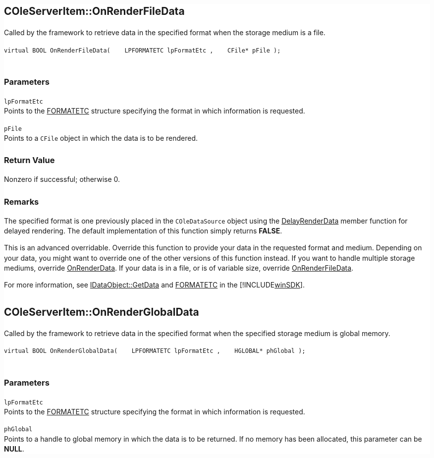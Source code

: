 ##  <a name="coleserveritem__onrenderfiledata"></a>  COleServerItem::OnRenderFileData  
 Called by the framework to retrieve data in the specified format when the storage medium is a file.  
  
```  
virtual BOOL OnRenderFileData(    LPFORMATETC lpFormatEtc ,    CFile* pFile );  
  
```  
  
### Parameters  
 `lpFormatEtc`  
 Points to the                                 [FORMATETC](http://msdn.microsoft.com/library/windows/desktop/ms682177) structure specifying the format in which information is requested.  
  
 `pFile`  
 Points to a `CFile` object in which the data is to be rendered.  
  
### Return Value  
 Nonzero if successful; otherwise 0.  
  
### Remarks  
 The specified format is one previously placed in the `COleDataSource` object using the [DelayRenderData](../Topic/COleDataSource%20Class.md#coledatasource__delayrenderdata) member function for delayed rendering. The default implementation of this function simply returns **FALSE**.  
  
 This is an advanced overridable. Override this function to provide your data in the requested format and medium. Depending on your data, you might want to override one of the other versions of this function instead. If you want to handle multiple storage mediums, override [OnRenderData](#coleserveritem__onrenderdata). If your data is in a file, or is of variable size, override [OnRenderFileData](#_mfc_coleserveritem.3a3a.onrenderfiledata).  
  
 For more information, see                         [IDataObject::GetData](http://msdn.microsoft.com/library/windows/desktop/ms678431) and                         [FORMATETC](http://msdn.microsoft.com/library/windows/desktop/ms682177) in the [!INCLUDE[winSDK](../vs140/includes/winSDK_md.md)].  
  
##  <a name="coleserveritem__onrenderglobaldata"></a>  COleServerItem::OnRenderGlobalData  
 Called by the framework to retrieve data in the specified format when the specified storage medium is global memory.  
  
```  
virtual BOOL OnRenderGlobalData(    LPFORMATETC lpFormatEtc ,    HGLOBAL* phGlobal );  
  
```  
  
### Parameters  
 `lpFormatEtc`  
 Points to the                                 [FORMATETC](http://msdn.microsoft.com/library/windows/desktop/ms682177) structure specifying the format in which information is requested.  
  
 `phGlobal`  
 Points to a handle to global memory in which the data is to be returned. If no memory has been allocated, this parameter can be **NULL**.  
  